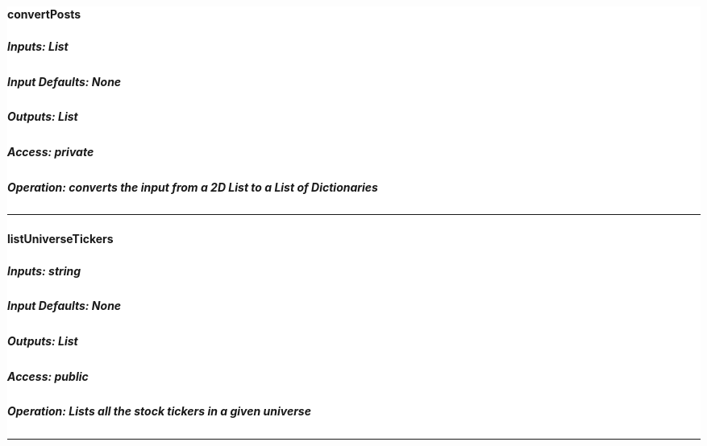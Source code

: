 #### convertPosts

##### Inputs: List
##### Input Defaults: None
##### Outputs: List
##### Access: private
##### Operation: converts the input from a 2D List to a List of Dictionaries
___

#### listUniverseTickers

##### Inputs: string
##### Input Defaults: None
##### Outputs: List
##### Access: public
##### Operation:  Lists all the stock tickers in a given universe
___
        